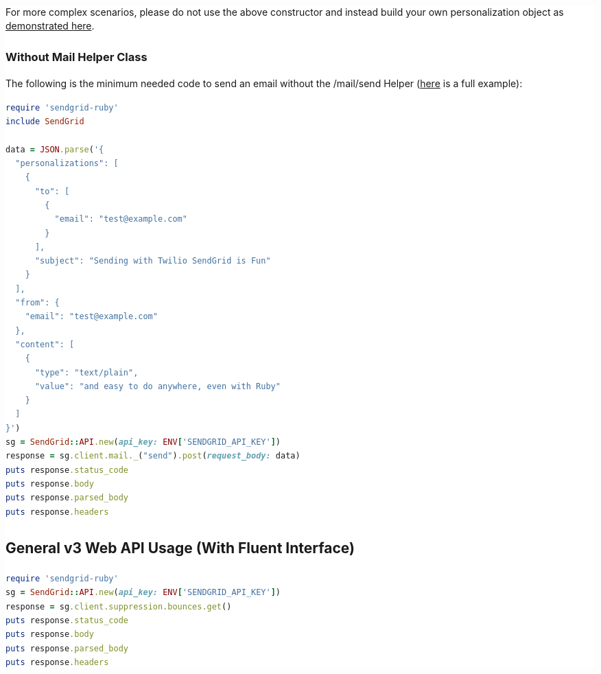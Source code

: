 For more complex scenarios, please do not use the above constructor and instead build your own personalization object as [demonstrated here](examples/helpers/mail/example.rb#L21).

### Without Mail Helper Class

The following is the minimum needed code to send an email without the /mail/send Helper ([here](examples/mail/mail.rb#L26) is a full example):

```ruby
require 'sendgrid-ruby'
include SendGrid

data = JSON.parse('{
  "personalizations": [
    {
      "to": [
        {
          "email": "test@example.com"
        }
      ],
      "subject": "Sending with Twilio SendGrid is Fun"
    }
  ],
  "from": {
    "email": "test@example.com"
  },
  "content": [
    {
      "type": "text/plain",
      "value": "and easy to do anywhere, even with Ruby"
    }
  ]
}')
sg = SendGrid::API.new(api_key: ENV['SENDGRID_API_KEY'])
response = sg.client.mail._("send").post(request_body: data)
puts response.status_code
puts response.body
puts response.parsed_body
puts response.headers
```

## General v3 Web API Usage (With Fluent Interface)

```ruby
require 'sendgrid-ruby'
sg = SendGrid::API.new(api_key: ENV['SENDGRID_API_KEY'])
response = sg.client.suppression.bounces.get()
puts response.status_code
puts response.body
puts response.parsed_body
puts response.headers
```
